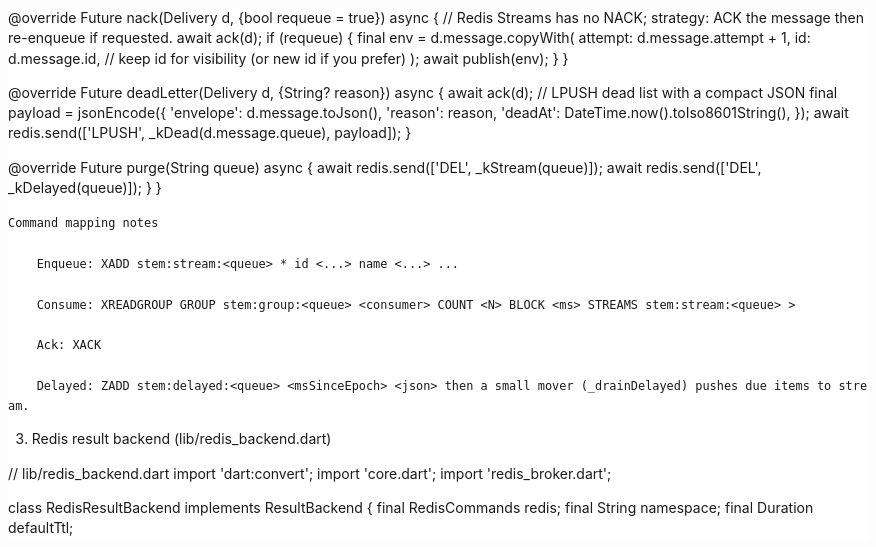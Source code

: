   @override
  Future<void> nack(Delivery d, {bool requeue = true}) async {
    // Redis Streams has no NACK; strategy: ACK the message then re-enqueue if requested.
    await ack(d);
    if (requeue) {
      final env = d.message.copyWith(
        attempt: d.message.attempt + 1,
        id: d.message.id, // keep id for visibility (or new id if you prefer)
      );
      await publish(env);
    }
  }

  @override
  Future<void> deadLetter(Delivery d, {String? reason}) async {
    await ack(d);
    // LPUSH dead list with a compact JSON
    final payload = jsonEncode({
      'envelope': d.message.toJson(),
      'reason': reason,
      'deadAt': DateTime.now().toIso8601String(),
    });
    await redis.send(['LPUSH', _kDead(d.message.queue), payload]);
  }

  @override
  Future<void> purge(String queue) async {
    await redis.send(['DEL', _kStream(queue)]);
    await redis.send(['DEL', _kDelayed(queue)]);
  }
}

    Command mapping notes

        Enqueue: XADD stem:stream:<queue> * id <...> name <...> ...

        Consume: XREADGROUP GROUP stem:group:<queue> <consumer> COUNT <N> BLOCK <ms> STREAMS stem:stream:<queue> >

        Ack: XACK

        Delayed: ZADD stem:delayed:<queue> <msSinceEpoch> <json> then a small mover (_drainDelayed) pushes due items to stream.

3) Redis result backend (lib/redis_backend.dart)

// lib/redis_backend.dart
import 'dart:convert';
import 'core.dart';
import 'redis_broker.dart';

class RedisResultBackend implements ResultBackend {
  final RedisCommands redis;
  final String namespace;
  final Duration defaultTtl;

